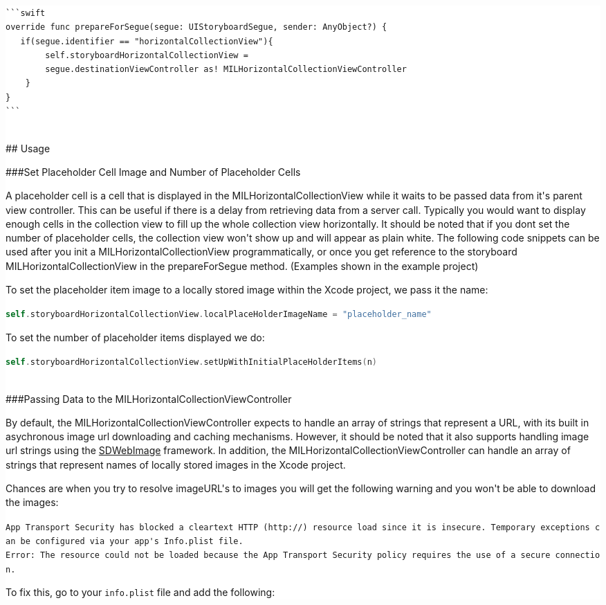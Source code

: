 	```swift
	override func prepareForSegue(segue: UIStoryboardSegue, sender: AnyObject?) {
 	   if(segue.identifier == "horizontalCollectionView"){
 	   		self.storyboardHorizontalCollectionView = 
      		segue.destinationViewController as! MILHorizontalCollectionViewController
    	}
	}
	```           
        
<br>    
## Usage

###Set Placeholder Cell Image and Number of Placeholder Cells       
    
A placeholder cell is a cell that is displayed in the MILHorizontalCollectionView while it waits to be passed data from it's parent view controller. This can be useful if there is a delay from retrieving data from a server call. Typically you would want to display enough cells in the collection view to fill up the whole collection view horizontally. It should be noted that if you dont set the number of placeholder cells, the collection view won't show up and will appear as plain white. The following code snippets can be used after you init a MILHorizontalCollectionView programmatically, or once you get reference to the storyboard MILHorizontalCollectionView in the prepareForSegue method. (Examples shown in the example project)

To set the placeholder item image to a locally stored image within the Xcode project, we pass it the name:

```	swift
self.storyboardHorizontalCollectionView.localPlaceHolderImageName = "placeholder_name"
```
	
To set the number of placeholder items displayed we do:
		
```swift
self.storyboardHorizontalCollectionView.setUpWithInitialPlaceHolderItems(n)
```	
	
<br>	
###Passing Data to the MILHorizontalCollectionViewController
		
By default, the MILHorizontalCollectionViewController expects to handle an array of strings that represent a URL, with its built in asychronous image url downloading and caching mechanisms. However, it should be noted that it also supports handling image url strings using the [SDWebImage](https://github.com/rs/SDWebImage) framework. In addition, the MILHorizontalCollectionViewController can handle an array of strings that represent names of locally stored images in the Xcode project.  


Chances are when you try to resolve imageURL's to images you will get the following warning and you won't be able to download the images:

```
App Transport Security has blocked a cleartext HTTP (http://) resource load since it is insecure. Temporary exceptions can be configured via your app's Info.plist file.
Error: The resource could not be loaded because the App Transport Security policy requires the use of a secure connection.
```

To fix this, go to your `info.plist` file and add the following:
